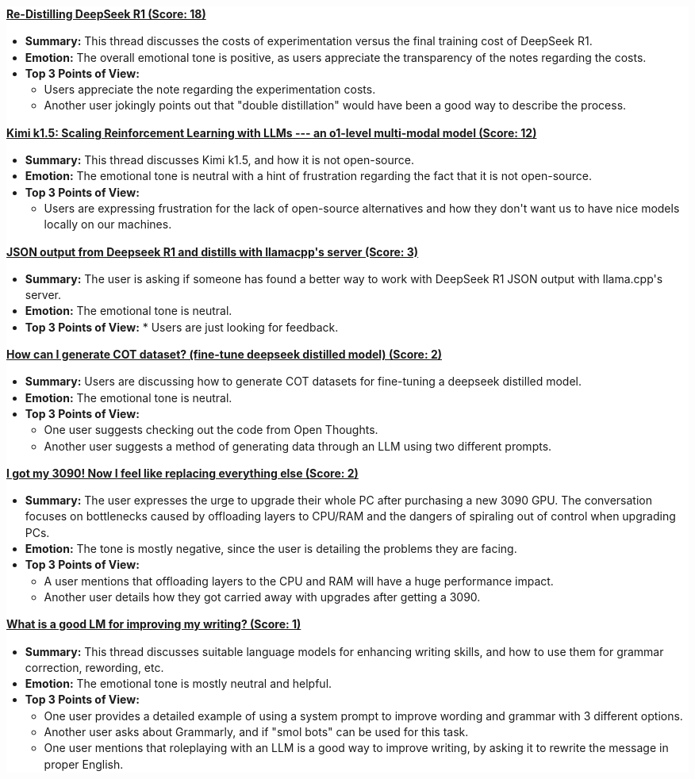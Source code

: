 **[Re-Distilling DeepSeek R1 (Score: 18)](https://www.reddit.com/r/LocalLLaMA/comments/1idvuch/redistilling_deepseek_r1/)**
*   **Summary:** This thread discusses the costs of experimentation versus the final training cost of DeepSeek R1.
*   **Emotion:** The overall emotional tone is positive, as users appreciate the transparency of the notes regarding the costs.
*   **Top 3 Points of View:**
    *   Users appreciate the note regarding the experimentation costs.
    *   Another user jokingly points out that "double distillation" would have been a good way to describe the process.

**[Kimi k1.5: Scaling Reinforcement Learning with LLMs --- an o1-level multi-modal model (Score: 12)](https://github.com/MoonshotAI/Kimi-k1.5)**
*  **Summary:** This thread discusses Kimi k1.5, and how it is not open-source.
*  **Emotion:** The emotional tone is neutral with a hint of frustration regarding the fact that it is not open-source.
*  **Top 3 Points of View:**
    *   Users are expressing frustration for the lack of open-source alternatives and how they don't want us to have nice models locally on our machines.

**[JSON output from Deepseek R1 and distills with llamacpp's server (Score: 3)](https://toao.com/blog/json-output-from-deepseek-r1-and-distills-with-llamacpp)**
*   **Summary:**  The user is asking if someone has found a better way to work with DeepSeek R1 JSON output with llama.cpp's server.
*   **Emotion:** The emotional tone is neutral.
*    **Top 3 Points of View:**
    *   Users are just looking for feedback.

**[How can I generate COT dataset? (fine-tune  deepseek distilled model) (Score: 2)](https://www.reddit.com/r/LocalLLaMA/comments/1idwlka/how_can_i_generate_cot_dataset_finetune_deepseek/)**
*   **Summary:**  Users are discussing how to generate COT datasets for fine-tuning a deepseek distilled model.
*   **Emotion:** The emotional tone is neutral.
*   **Top 3 Points of View:**
    *   One user suggests checking out the code from Open Thoughts.
    *   Another user suggests a method of generating data through an LLM using two different prompts.

**[I got my 3090! Now I feel like replacing everything else (Score: 2)](https://www.reddit.com/r/LocalLLaMA/comments/1idwnsn/i_got_my_3090_now_i_feel_like_replacing/)**
*  **Summary:** The user expresses the urge to upgrade their whole PC after purchasing a new 3090 GPU. The conversation focuses on bottlenecks caused by offloading layers to CPU/RAM and the dangers of spiraling out of control when upgrading PCs.
*  **Emotion:** The tone is mostly negative, since the user is detailing the problems they are facing.
*  **Top 3 Points of View:**
    *   A user mentions that offloading layers to the CPU and RAM will have a huge performance impact.
    *   Another user details how they got carried away with upgrades after getting a 3090.

**[What is a good LM for improving my writing? (Score: 1)](https://www.reddit.com/r/LocalLLaMA/comments/1idu1r2/what_is_a_good_lm_for_improving_my_writing/)**
*   **Summary:** This thread discusses suitable language models for enhancing writing skills, and how to use them for grammar correction, rewording, etc.
*   **Emotion:** The emotional tone is mostly neutral and helpful.
*   **Top 3 Points of View:**
    *   One user provides a detailed example of using a system prompt to improve wording and grammar with 3 different options.
    *  Another user asks about Grammarly, and if "smol bots" can be used for this task.
    *  One user mentions that roleplaying with an LLM is a good way to improve writing, by asking it to rewrite the message in proper English.
